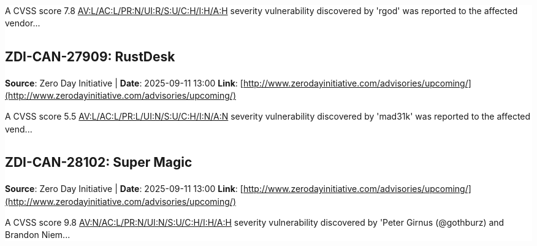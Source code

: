 A CVSS score 7.8 <a href="https://nvd.nist.gov/cvss.cfm?calculator&amp;version=3.0&amp;vector=AV:L/AC:L/PR:N/UI:R/S:U/C:H/I:H/A:H">AV:L/AC:L/PR:N/UI:R/S:U/C:H/I:H/A:H</a> severity vulnerability discovered by 'rgod' was reported to the affected vendor...

## ZDI-CAN-27909: RustDesk
**Source**: Zero Day Initiative  |  **Date**: 2025-09-11 13:00
**Link**: [http://www.zerodayinitiative.com/advisories/upcoming/](http://www.zerodayinitiative.com/advisories/upcoming/)

A CVSS score 5.5 <a href="https://nvd.nist.gov/cvss.cfm?calculator&amp;version=3.0&amp;vector=AV:L/AC:L/PR:L/UI:N/S:U/C:H/I:N/A:N">AV:L/AC:L/PR:L/UI:N/S:U/C:H/I:N/A:N</a> severity vulnerability discovered by 'mad31k' was reported to the affected vend...

## ZDI-CAN-28102: Super Magic
**Source**: Zero Day Initiative  |  **Date**: 2025-09-11 13:00
**Link**: [http://www.zerodayinitiative.com/advisories/upcoming/](http://www.zerodayinitiative.com/advisories/upcoming/)

A CVSS score 9.8 <a href="https://nvd.nist.gov/cvss.cfm?calculator&amp;version=3.0&amp;vector=AV:N/AC:L/PR:N/UI:N/S:U/C:H/I:H/A:H">AV:N/AC:L/PR:N/UI:N/S:U/C:H/I:H/A:H</a> severity vulnerability discovered by 'Peter Girnus (@gothburz) and Brandon Niem...
